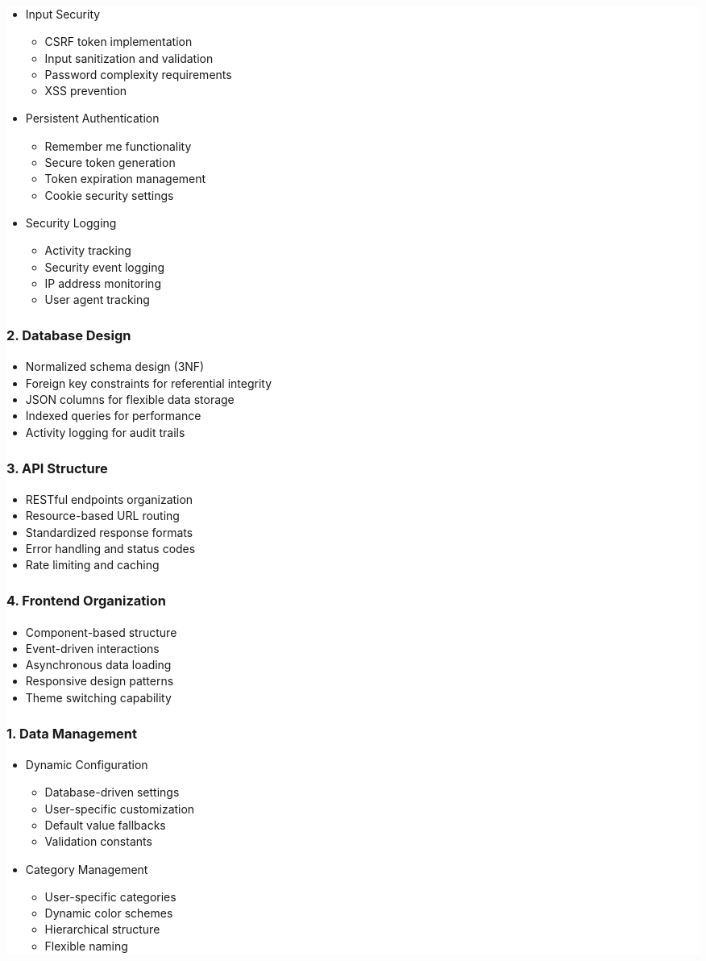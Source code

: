 - Input Security
  - CSRF token implementation
  - Input sanitization and validation
  - Password complexity requirements
  - XSS prevention

- Persistent Authentication
  - Remember me functionality
  - Secure token generation
  - Token expiration management
  - Cookie security settings

- Security Logging
  - Activity tracking
  - Security event logging
  - IP address monitoring
  - User agent tracking

### 2. Database Design

- Normalized schema design (3NF)
- Foreign key constraints for referential integrity
- JSON columns for flexible data storage
- Indexed queries for performance
- Activity logging for audit trails

### 3. API Structure

- RESTful endpoints organization
- Resource-based URL routing
- Standardized response formats
- Error handling and status codes
- Rate limiting and caching

### 4. Frontend Organization

- Component-based structure
- Event-driven interactions
- Asynchronous data loading
- Responsive design patterns
- Theme switching capability

### 1. Data Management

- Dynamic Configuration
  - Database-driven settings
  - User-specific customization
  - Default value fallbacks
  - Validation constants

- Category Management
  - User-specific categories
  - Dynamic color schemes
  - Hierarchical structure
  - Flexible naming
